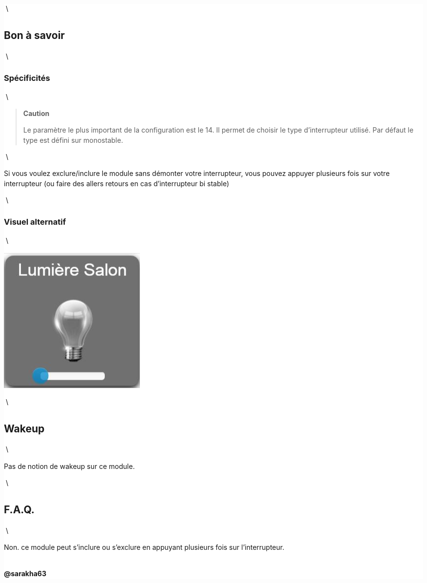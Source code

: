  \

Bon à savoir 
------------

 \

### Spécificités 

 \

> **Caution**
>
> Le paramètre le plus important de la configuration est le 14. Il
> permet de choisir le type d’interrupteur utilisé. Par défaut le type
> est défini sur monostable.

 \

Si vous voulez exclure/inclure le module sans démonter votre
interrupteur, vous pouvez appuyer plusieurs fois sur votre interrupteur
(ou faire des allers retours en cas d’interrupteur bi stable)

 \

### Visuel alternatif 

 \

![vuewidget](../images/fibaro.fgd211/vuewidget.jpg)

 \

Wakeup 
------

 \

Pas de notion de wakeup sur ce module.

 \

F.A.Q. 
------

 \

Non. ce module peut s’inclure ou s’exclure en appuyant plusieurs fois
sur l’interrupteur.

\
**@sarakha63**
